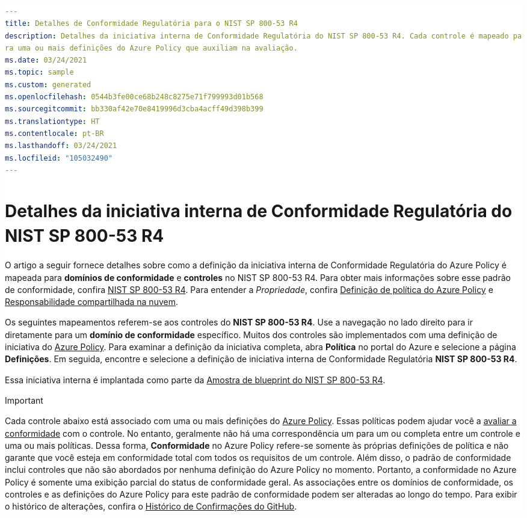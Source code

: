 ```yaml
---
title: Detalhes de Conformidade Regulatória para o NIST SP 800-53 R4
description: Detalhes da iniciativa interna de Conformidade Regulatória do NIST SP 800-53 R4. Cada controle é mapeado para uma ou mais definições do Azure Policy que auxiliam na avaliação.
ms.date: 03/24/2021
ms.topic: sample
ms.custom: generated
ms.openlocfilehash: 0544b3fe00ce68b248c8275e71f799993d01b568
ms.sourcegitcommit: bb330af42e70e8419996d3cba4acff49d398b399
ms.translationtype: HT
ms.contentlocale: pt-BR
ms.lasthandoff: 03/24/2021
ms.locfileid: "105032490"
---
```

# <a name="details-of-the-nist-sp-800-53-r4-regulatory-compliance-built-in-initiative"></a>Detalhes da iniciativa interna de Conformidade Regulatória do NIST SP 800-53 R4

O artigo a seguir fornece detalhes sobre como a definição da iniciativa interna de Conformidade Regulatória do Azure Policy é mapeada para **domínios de conformidade** e **controles** no NIST SP 800-53 R4.
Para obter mais informações sobre esse padrão de conformidade, confira [NIST SP 800-53 R4](https://nvd.nist.gov/800-53). Para entender a _Propriedade_, confira [Definição de política do Azure Policy](../concepts/definition-structure.md#type) e [Responsabilidade compartilhada na nuvem](../../../security/fundamentals/shared-responsibility.md).

Os seguintes mapeamentos referem-se aos controles do **NIST SP 800-53 R4**. Use a navegação no lado direito para ir diretamente para um **domínio de conformidade** específico. Muitos dos controles são implementados com uma definição de iniciativa do [Azure Policy](../overview.md). Para examinar a definição da iniciativa completa, abra **Política** no portal do Azure e selecione a página **Definições**.
Em seguida, encontre e selecione a definição de iniciativa interna de Conformidade Regulatória **NIST SP 800-53 R4**.

Essa iniciativa interna é implantada como parte da [Amostra de blueprint do NIST SP 800-53 R4](../../blueprints/samples/nist-sp-800-53-r4.md).

> [!IMPORTANT]
> Cada controle abaixo está associado com uma ou mais definições do [Azure Policy](../overview.md).
> Essas políticas podem ajudar você a [avaliar a conformidade](../how-to/get-compliance-data.md) com o controle. No entanto, geralmente não há uma correspondência um para um ou completa entre um controle e uma ou mais políticas. Dessa forma, **Conformidade** no Azure Policy refere-se somente às próprias definições de política e não garante que você esteja em conformidade total com todos os requisitos de um controle. Além disso, o padrão de conformidade inclui controles que não são abordados por nenhuma definição do Azure Policy no momento. Portanto, a conformidade no Azure Policy é somente uma exibição parcial do status de conformidade geral. As associações entre os domínios de conformidade, os controles e as definições do Azure Policy para este padrão de conformidade podem ser alteradas ao longo do tempo. Para exibir o histórico de alterações, confira o [Histórico de Confirmações do GitHub](https://github.com/Azure/azure-policy/commits/master/built-in-policies/policySetDefinitions/Regulatory%20Compliance/NIST80053_audit.json).

